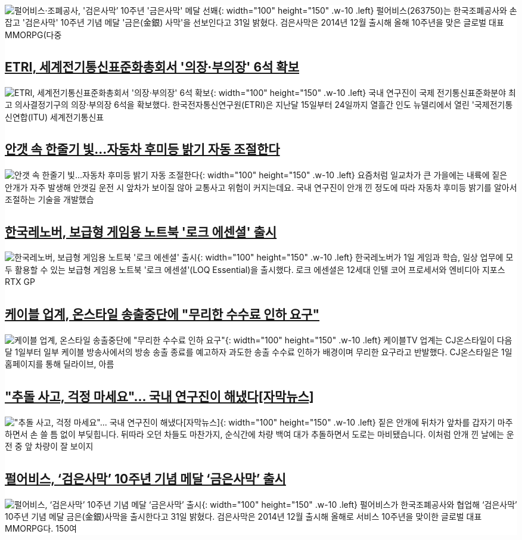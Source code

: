 ![펄어비스·조폐공사, '검은사막’ 10주년 '금은사막' 메달 선봬](https://mimgnews.pstatic.net/image/origin/421/2024/10/31/7880672.jpg?type=nf220_150){: width="100" height="150" .w-10 .left}
펄어비스(263750)는 한국조폐공사와 손잡고 '검은사막' 10주년 기념 메달 '금은(金銀) 사막'을 선보인다고 31일 밝혔다. 검은사막은 2014년 12월 출시해 올해 10주년을 맞은 글로벌 대표 MMORPG(다중

## [ETRI, 세계전기통신표준화총회서 '의장·부의장' 6석 확보](https://n.news.naver.com/mnews/article/003/0012878907)

![ETRI, 세계전기통신표준화총회서 '의장·부의장' 6석 확보](https://mimgnews.pstatic.net/image/origin/003/2024/11/01/12878907.jpg?type=nf220_150){: width="100" height="150" .w-10 .left}
국내 연구진이 국제 전기통신표준화분야 최고 의사결정기구의 의장·부의장 6석을 확보했다. 한국전자통신연구원(ETRI)은 지난달 15일부터 24일까지 열흘간 인도 뉴델리에서 열린 '국제전기통신연합(ITU) 세계전기통신표

## [안갯 속 한줄기 빛...자동차 후미등 밝기 자동 조절한다](https://n.news.naver.com/mnews/article/052/0002107921)

![안갯 속 한줄기 빛...자동차 후미등 밝기 자동 조절한다](https://mimgnews.pstatic.net/image/origin/052/2024/11/01/2107921.jpg?type=nf220_150){: width="100" height="150" .w-10 .left}
요즘처럼 일교차가 큰 가을에는 내륙에 짙은 안개가 자주 발생해 안갯길 운전 시 앞차가 보이질 않아 교통사고 위험이 커지는데요. 국내 연구진이 안개 낀 정도에 따라 자동차 후미등 밝기를 알아서 조절하는 기술을 개발했습

## [한국레노버, 보급형 게임용 노트북 '로크 에센셜' 출시](https://n.news.naver.com/mnews/article/092/0002350780)

![한국레노버, 보급형 게임용 노트북 '로크 에센셜' 출시](https://mimgnews.pstatic.net/image/origin/092/2024/11/01/2350780.jpg?type=nf220_150){: width="100" height="150" .w-10 .left}
한국레노버가 1일 게임과 학습, 일상 업무에 모두 활용할 수 있는 보급형 게임용 노트북 '로크 에센셜'(LOQ Essential)을 출시했다. 로크 에센셜은 12세대 인텔 코어 프로세서와 엔비디아 지포스 RTX GP

## [케이블 업계, 온스타일 송출중단에 "무리한 수수료 인하 요구"](https://n.news.naver.com/mnews/article/001/0015020204)

![케이블 업계, 온스타일 송출중단에 "무리한 수수료 인하 요구"](https://mimgnews.pstatic.net/image/origin/001/2024/11/01/15020204.jpg?type=nf220_150){: width="100" height="150" .w-10 .left}
케이블TV 업계는 CJ온스타일이 다음 달 1일부터 일부 케이블 방송사에서의 방송 송출 종료를 예고하자 과도한 송출 수수료 인하가 배경이며 무리한 요구라고 반발했다. CJ온스타일은 1일 홈페이지를 통해 딜라이브, 아름

## ["추돌 사고, 걱정 마세요"... 국내 연구진이 해냈다[자막뉴스]](https://n.news.naver.com/mnews/article/052/0002107930)

!["추돌 사고, 걱정 마세요"... 국내 연구진이 해냈다[자막뉴스]](https://mimgnews.pstatic.net/image/origin/052/2024/11/01/2107930.jpg?type=nf220_150){: width="100" height="150" .w-10 .left}
짙은 안개에 뒤차가 앞차를 갑자기 마주하면서 손 쓸 틈 없이 부딪힙니다. 뒤따라 오던 차들도 마찬가지, 순식간에 차량 백여 대가 추돌하면서 도로는 마비됐습니다. 이처럼 안개 낀 날에는 운전 중 앞 차량이 잘 보이지

## [펄어비스, ‘검은사막’ 10주년 기념 메달 ‘금은사막’ 출시](https://n.news.naver.com/mnews/article/243/0000067222)

![펄어비스, ‘검은사막’ 10주년 기념 메달 ‘금은사막’ 출시](https://mimgnews.pstatic.net/image/origin/243/2024/10/31/67222.jpg?type=nf220_150){: width="100" height="150" .w-10 .left}
펄어비스가 한국조폐공사와 협업해 ‘검은사막’ 10주년 기념 메달 금은(金銀)사막을 출시한다고 31일 밝혔다. 검은사막은 2014년 12월 출시해 올해로 서비스 10주년을 맞이한 글로벌 대표 MMORPG다. 150여
